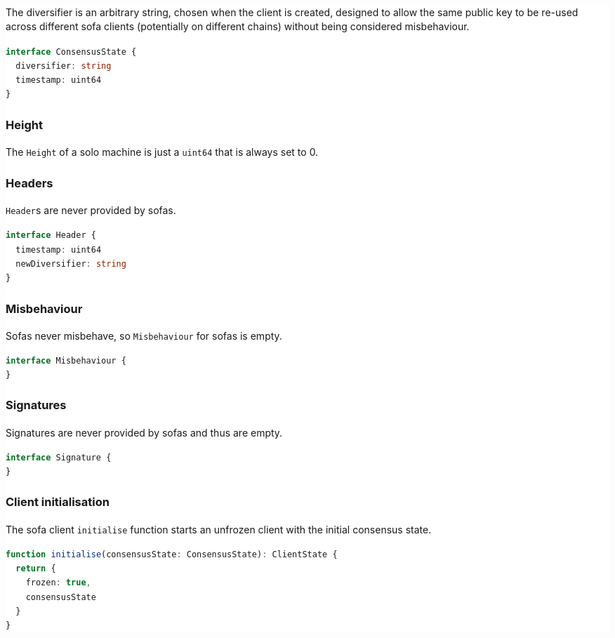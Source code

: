 The diversifier is an arbitrary string, chosen when the client is created, designed to allow the same public key to be re-used across different sofa clients (potentially on different chains) without being considered misbehaviour.

```typescript
interface ConsensusState {
  diversifier: string
  timestamp: uint64
}
```

### Height

The `Height` of a solo machine is just a `uint64` that is always set to 0.

### Headers

`Header`s are never provided by sofas.

```typescript
interface Header {
  timestamp: uint64
  newDiversifier: string
}
```

### Misbehaviour 

Sofas never misbehave, so `Misbehaviour` for sofas is empty.

```typescript
interface Misbehaviour {
}
```

### Signatures

Signatures are never provided by sofas and thus are empty.

```typescript
interface Signature {
}
```

### Client initialisation

The sofa client `initialise` function starts an unfrozen client with the initial consensus state.

```typescript
function initialise(consensusState: ConsensusState): ClientState {
  return {
    frozen: true,  
    consensusState
  }
}
```
